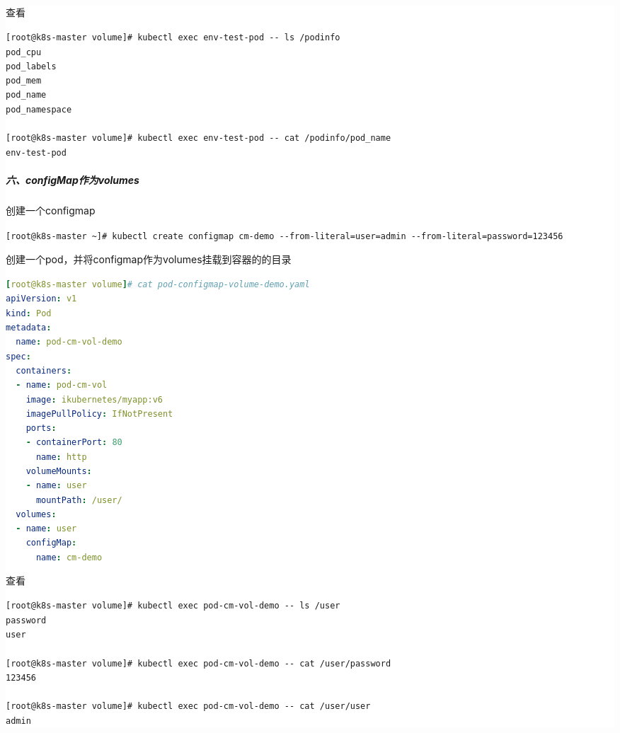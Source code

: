 查看

```shell
[root@k8s-master volume]# kubectl exec env-test-pod -- ls /podinfo
pod_cpu
pod_labels
pod_mem
pod_name
pod_namespace

[root@k8s-master volume]# kubectl exec env-test-pod -- cat /podinfo/pod_name
env-test-pod
```

##### 六、configMap作为volumes

创建一个configmap

```shell
[root@k8s-master ~]# kubectl create configmap cm-demo --from-literal=user=admin --from-literal=password=123456
```

创建一个pod，并将configmap作为volumes挂载到容器的的目录

```yaml
[root@k8s-master volume]# cat pod-configmap-volume-demo.yaml
apiVersion: v1
kind: Pod
metadata:
  name: pod-cm-vol-demo
spec:
  containers:
  - name: pod-cm-vol
    image: ikubernetes/myapp:v6
    imagePullPolicy: IfNotPresent
    ports:
    - containerPort: 80
      name: http
    volumeMounts:
    - name: user
      mountPath: /user/
  volumes:
  - name: user
    configMap:
      name: cm-demo
```

查看

```shell
[root@k8s-master volume]# kubectl exec pod-cm-vol-demo -- ls /user
password
user

[root@k8s-master volume]# kubectl exec pod-cm-vol-demo -- cat /user/password
123456

[root@k8s-master volume]# kubectl exec pod-cm-vol-demo -- cat /user/user
admin
```
